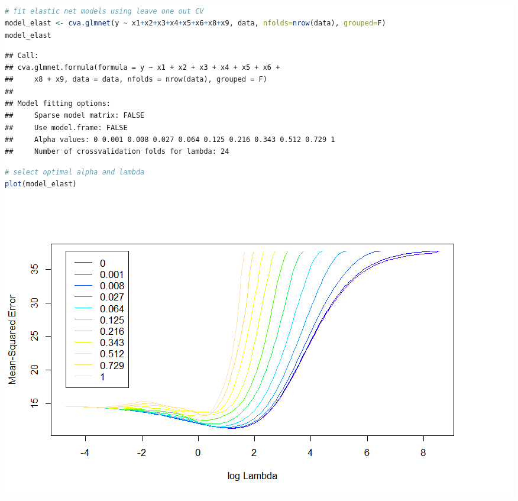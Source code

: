 ``` r
# fit elastic net models using leave one out CV
model_elast <- cva.glmnet(y ~ x1+x2+x3+x4+x5+x6+x8+x9, data, nfolds=nrow(data), grouped=F)
model_elast
```

    ## Call:
    ## cva.glmnet.formula(formula = y ~ x1 + x2 + x3 + x4 + x5 + x6 + 
    ##     x8 + x9, data = data, nfolds = nrow(data), grouped = F)
    ## 
    ## Model fitting options:
    ##     Sparse model matrix: FALSE
    ##     Use model.frame: FALSE
    ##     Alpha values: 0 0.001 0.008 0.027 0.064 0.125 0.216 0.343 0.512 0.729 1
    ##     Number of crossvalidation folds for lambda: 24

``` r
# select optimal alpha and lambda
plot(model_elast)
```

![](da3_files/figure-gfm/unnamed-chunk-19-1.png)
